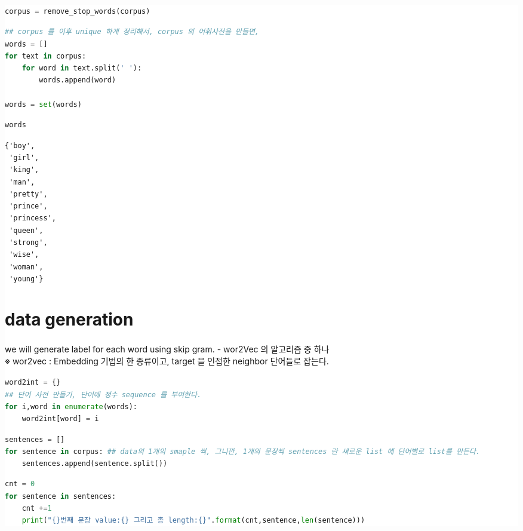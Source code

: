 
```python
corpus = remove_stop_words(corpus)
```


```python
## corpus 를 이후 unique 하게 정리해서, corpus 의 어휘사전을 만들면,
words = []
for text in corpus:
    for word in text.split(' '):
        words.append(word)

words = set(words)
```


```python
words
```




    {'boy',
     'girl',
     'king',
     'man',
     'pretty',
     'prince',
     'princess',
     'queen',
     'strong',
     'wise',
     'woman',
     'young'}



# data generation
we will generate label for each word using skip gram. - wor2Vec 의 알고리즘 중 하나  
※ wor2vec : Embedding 기법의 한 종류이고, target 을 인접한 neighbor 단어들로 잡는다.


```python
word2int = {}
## 단어 사전 만들기, 단어에 정수 sequence 를 부여한다.
for i,word in enumerate(words):
    word2int[word] = i
```


```python
sentences = []
for sentence in corpus: ## data의 1개의 smaple 씩, 그니깐, 1개의 문장씩 sentences 란 새로운 list 에 단어별로 list를 만든다.
    sentences.append(sentence.split())
```


```python
cnt = 0 
for sentence in sentences:
    cnt +=1
    print("{}번째 문장 value:{} 그리고 총 length:{}".format(cnt,sentence,len(sentence)))
```
